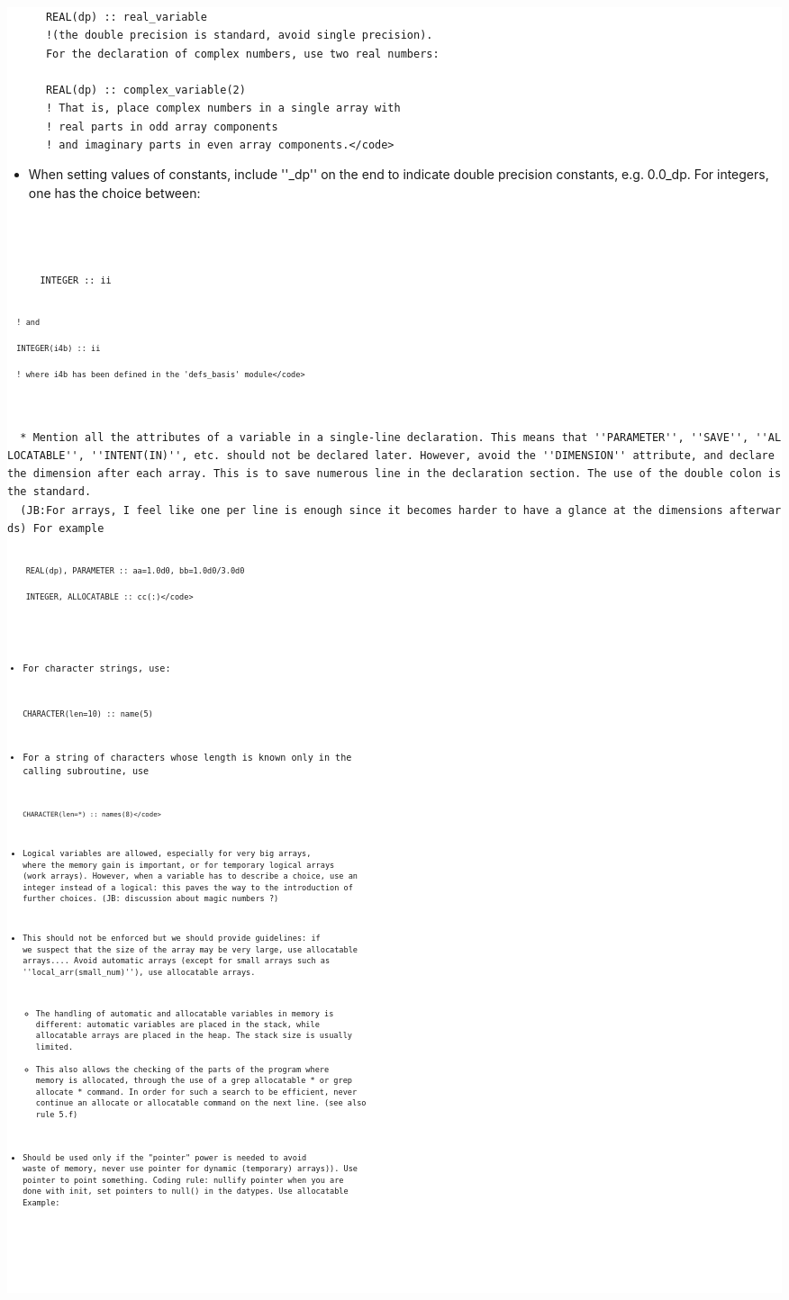           REAL(dp) :: real_variable 
          !(the double precision is standard, avoid single precision). 
          For the declaration of complex numbers, use two real numbers:
      
          REAL(dp) :: complex_variable(2) 
          ! That is, place complex numbers in a single array with 
          ! real parts in odd array components 
          ! and imaginary parts in even array components.</code>
       
  * When setting values of constants, include ''_dp'' on the end to indicate double precision constants, e.g. 0.0_dp. For integers, one has the choice between:<code>
   <code>     
      INTEGER :: ii
      
      ! and          
      
      INTEGER(i4b) :: ii
      
      ! where i4b has been defined in the 'defs_basis' module</code>
   </code>
  * Mention all the attributes of a variable in a single-line declaration. This means that ''PARAMETER'', ''SAVE'', ''ALLOCATABLE'', ''INTENT(IN)'', etc. should not be declared later. However, avoid the ''DIMENSION'' attribute, and declare the dimension after each array. This is to save numerous line in the declaration section. The use of the double colon is the standard. 
  (JB:For arrays, I feel like one per line is enough since it becomes harder to have a glance at the dimensions afterwards) For example<code>

        REAL(dp), PARAMETER :: aa=1.0d0, bb=1.0d0/3.0d0
        
        INTEGER, ALLOCATABLE :: cc(:)</code>

  * For character strings, use:

        CHARACTER(len=10) :: name(5)

  * For a string of characters whose length is known only in the calling subroutine, use<code>
  
        CHARACTER(len=*) :: names(8)</code>

  * Logical variables are allowed, especially for very big arrays, where the memory gain is important, or for temporary logical arrays (work arrays). However, when a variable has to describe a choice, use an integer instead of a logical: this paves the way to the introduction of further choices. (JB: discussion about magic numbers ?)

  * This should not be enforced but we should provide guidelines: if we suspect that the size of the array may be very large, use allocatable arrays.... Avoid automatic arrays (except for small arrays such as ''local_arr(small_num)''), use allocatable arrays.
 
     - The handling of automatic and allocatable variables in memory is different: automatic variables are placed in the stack, while allocatable arrays are placed in the heap. The stack size is usually limited.
     - This also allows the checking of the parts of the program where memory is allocated, through the use of a grep allocatable * or  grep allocate * command. In order for such a search to be efficient, never continue an allocate or allocatable command on the next line. (see also rule 5.f)

  * Should be used only if the "pointer" power is needed to avoid waste of memory, never use pointer for dynamic (temporary) arrays)). Use pointer to point something. Coding rule: nullify pointer when you are done with init, set pointers to null() in the datypes. Use allocatable Example:<code>
